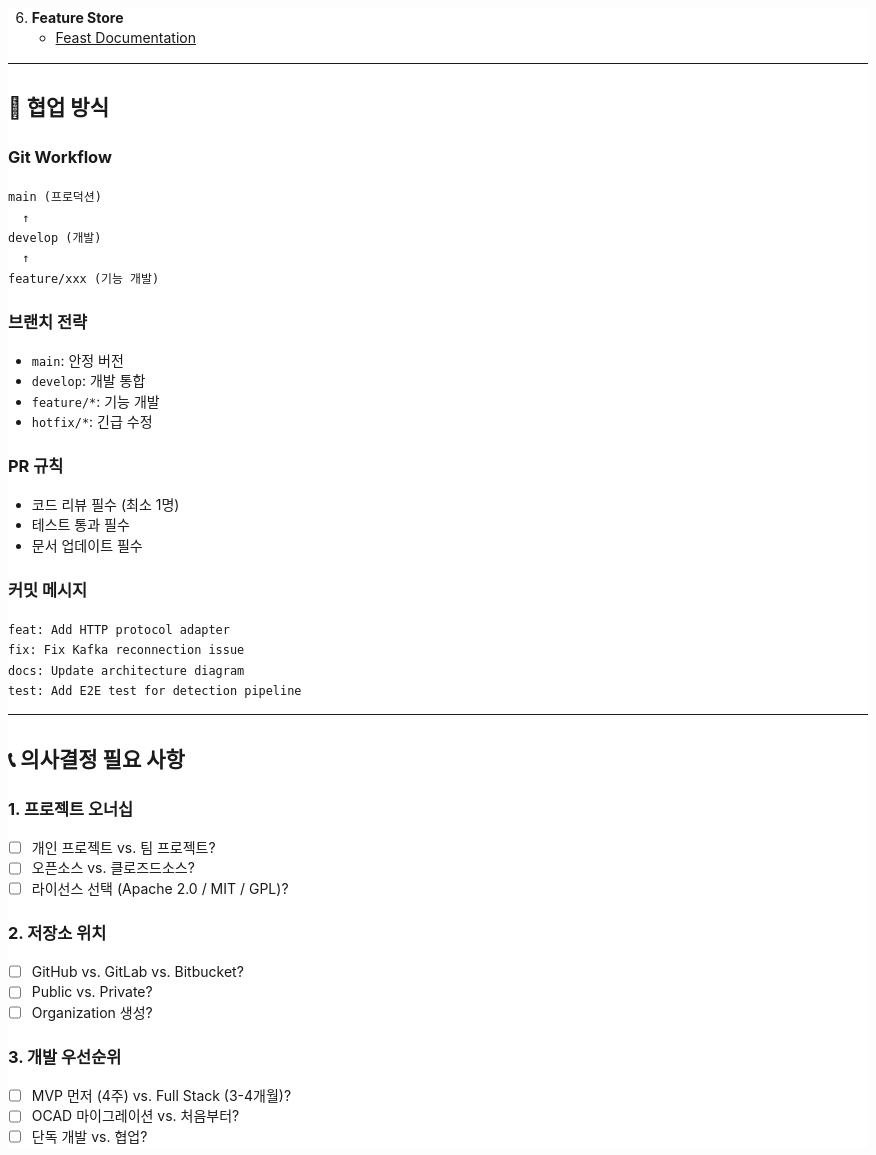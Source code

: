 6. **Feature Store**
   - [Feast Documentation](https://docs.feast.dev/)

---

## 🤝 협업 방식

### Git Workflow
```
main (프로덕션)
  ↑
develop (개발)
  ↑
feature/xxx (기능 개발)
```

### 브랜치 전략
- `main`: 안정 버전
- `develop`: 개발 통합
- `feature/*`: 기능 개발
- `hotfix/*`: 긴급 수정

### PR 규칙
- 코드 리뷰 필수 (최소 1명)
- 테스트 통과 필수
- 문서 업데이트 필수

### 커밋 메시지
```
feat: Add HTTP protocol adapter
fix: Fix Kafka reconnection issue
docs: Update architecture diagram
test: Add E2E test for detection pipeline
```

---

## 📞 의사결정 필요 사항

### 1. 프로젝트 오너십
- [ ] 개인 프로젝트 vs. 팀 프로젝트?
- [ ] 오픈소스 vs. 클로즈드소스?
- [ ] 라이선스 선택 (Apache 2.0 / MIT / GPL)?

### 2. 저장소 위치
- [ ] GitHub vs. GitLab vs. Bitbucket?
- [ ] Public vs. Private?
- [ ] Organization 생성?

### 3. 개발 우선순위
- [ ] MVP 먼저 (4주) vs. Full Stack (3-4개월)?
- [ ] OCAD 마이그레이션 vs. 처음부터?
- [ ] 단독 개발 vs. 협업?
